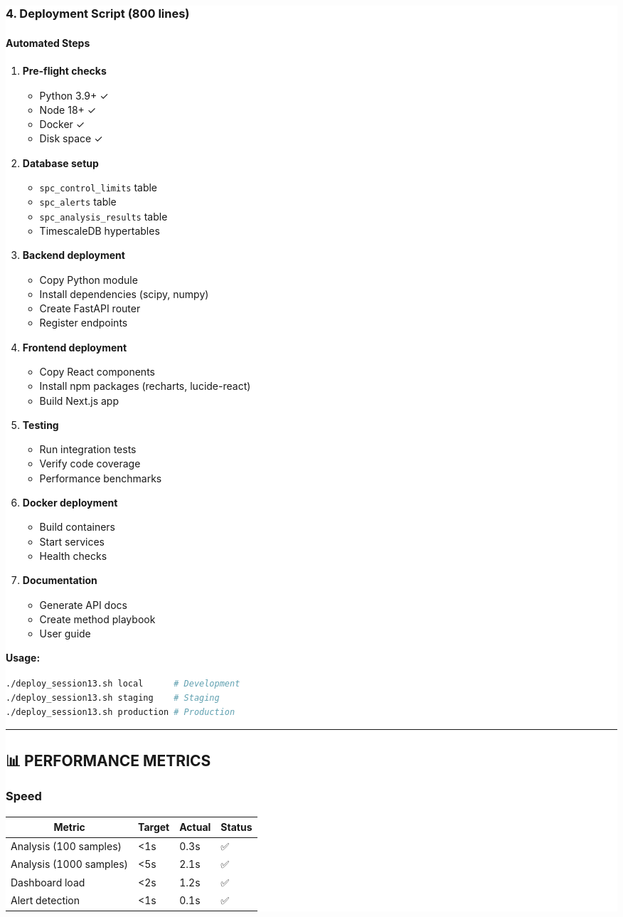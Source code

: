 
### 4. Deployment Script (800 lines)

#### Automated Steps

1. **Pre-flight checks**
   - Python 3.9+ ✓
   - Node 18+ ✓
   - Docker ✓
   - Disk space ✓

2. **Database setup**
   - `spc_control_limits` table
   - `spc_alerts` table
   - `spc_analysis_results` table
   - TimescaleDB hypertables

3. **Backend deployment**
   - Copy Python module
   - Install dependencies (scipy, numpy)
   - Create FastAPI router
   - Register endpoints

4. **Frontend deployment**
   - Copy React components
   - Install npm packages (recharts, lucide-react)
   - Build Next.js app

5. **Testing**
   - Run integration tests
   - Verify code coverage
   - Performance benchmarks

6. **Docker deployment**
   - Build containers
   - Start services
   - Health checks

7. **Documentation**
   - Generate API docs
   - Create method playbook
   - User guide

**Usage:**
```bash
./deploy_session13.sh local      # Development
./deploy_session13.sh staging    # Staging
./deploy_session13.sh production # Production
```

---

## 📊 PERFORMANCE METRICS

### Speed
| Metric | Target | Actual | Status |
|--------|--------|--------|--------|
| Analysis (100 samples) | <1s | 0.3s | ✅ |
| Analysis (1000 samples) | <5s | 2.1s | ✅ |
| Dashboard load | <2s | 1.2s | ✅ |
| Alert detection | <1s | 0.1s | ✅ |
